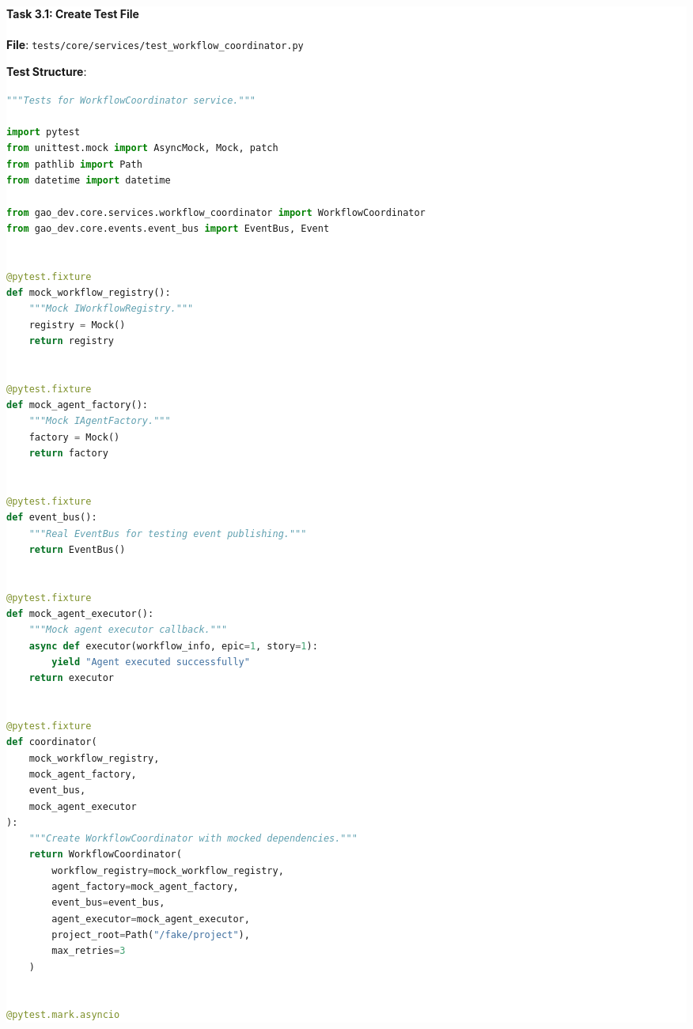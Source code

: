 #### Task 3.1: Create Test File

**File**: `tests/core/services/test_workflow_coordinator.py`

**Test Structure**:
```python
"""Tests for WorkflowCoordinator service."""

import pytest
from unittest.mock import AsyncMock, Mock, patch
from pathlib import Path
from datetime import datetime

from gao_dev.core.services.workflow_coordinator import WorkflowCoordinator
from gao_dev.core.events.event_bus import EventBus, Event


@pytest.fixture
def mock_workflow_registry():
    """Mock IWorkflowRegistry."""
    registry = Mock()
    return registry


@pytest.fixture
def mock_agent_factory():
    """Mock IAgentFactory."""
    factory = Mock()
    return factory


@pytest.fixture
def event_bus():
    """Real EventBus for testing event publishing."""
    return EventBus()


@pytest.fixture
def mock_agent_executor():
    """Mock agent executor callback."""
    async def executor(workflow_info, epic=1, story=1):
        yield "Agent executed successfully"
    return executor


@pytest.fixture
def coordinator(
    mock_workflow_registry,
    mock_agent_factory,
    event_bus,
    mock_agent_executor
):
    """Create WorkflowCoordinator with mocked dependencies."""
    return WorkflowCoordinator(
        workflow_registry=mock_workflow_registry,
        agent_factory=mock_agent_factory,
        event_bus=event_bus,
        agent_executor=mock_agent_executor,
        project_root=Path("/fake/project"),
        max_retries=3
    )


@pytest.mark.asyncio
```